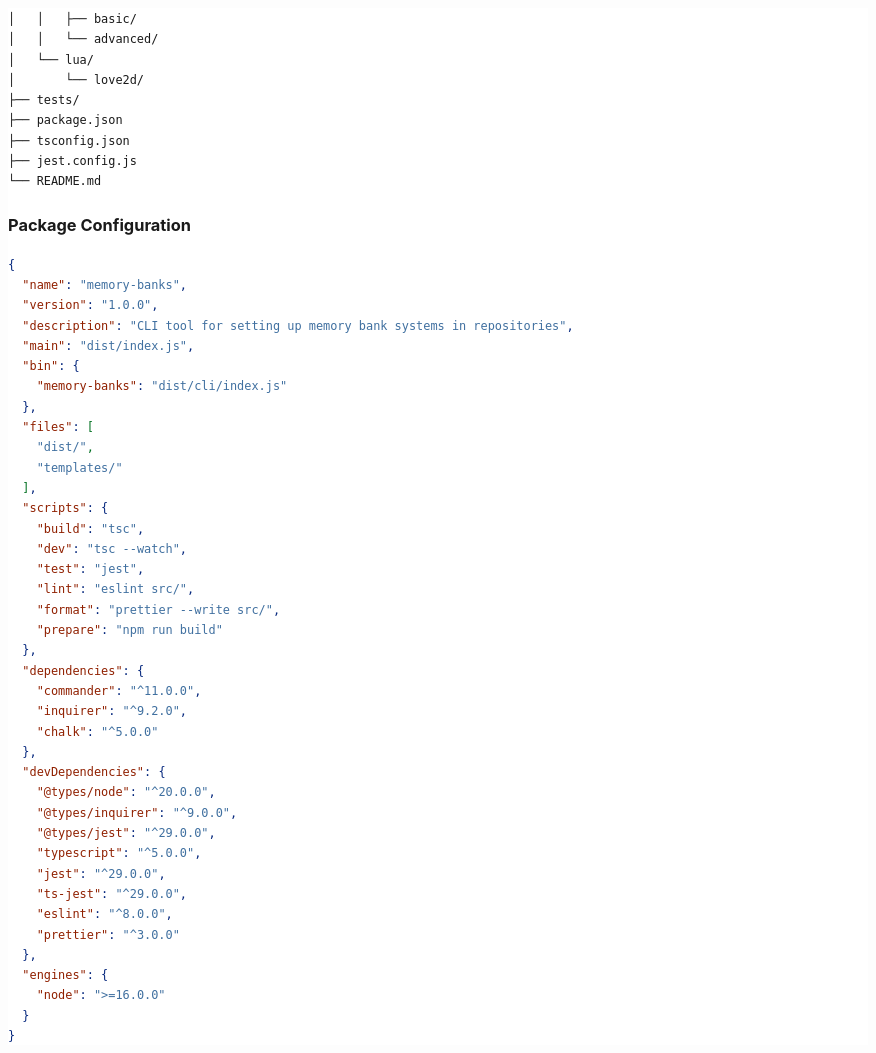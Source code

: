 ```
│   │   ├── basic/
│   │   └── advanced/
│   └── lua/
│       └── love2d/
├── tests/
├── package.json
├── tsconfig.json
├── jest.config.js
└── README.md
```

### Package Configuration
```json
{
  "name": "memory-banks",
  "version": "1.0.0",
  "description": "CLI tool for setting up memory bank systems in repositories",
  "main": "dist/index.js",
  "bin": {
    "memory-banks": "dist/cli/index.js"
  },
  "files": [
    "dist/",
    "templates/"
  ],
  "scripts": {
    "build": "tsc",
    "dev": "tsc --watch",
    "test": "jest",
    "lint": "eslint src/",
    "format": "prettier --write src/",
    "prepare": "npm run build"
  },
  "dependencies": {
    "commander": "^11.0.0",
    "inquirer": "^9.2.0",
    "chalk": "^5.0.0"
  },
  "devDependencies": {
    "@types/node": "^20.0.0",
    "@types/inquirer": "^9.0.0",
    "@types/jest": "^29.0.0",
    "typescript": "^5.0.0",
    "jest": "^29.0.0",
    "ts-jest": "^29.0.0",
    "eslint": "^8.0.0",
    "prettier": "^3.0.0"
  },
  "engines": {
    "node": ">=16.0.0"
  }
}
```
